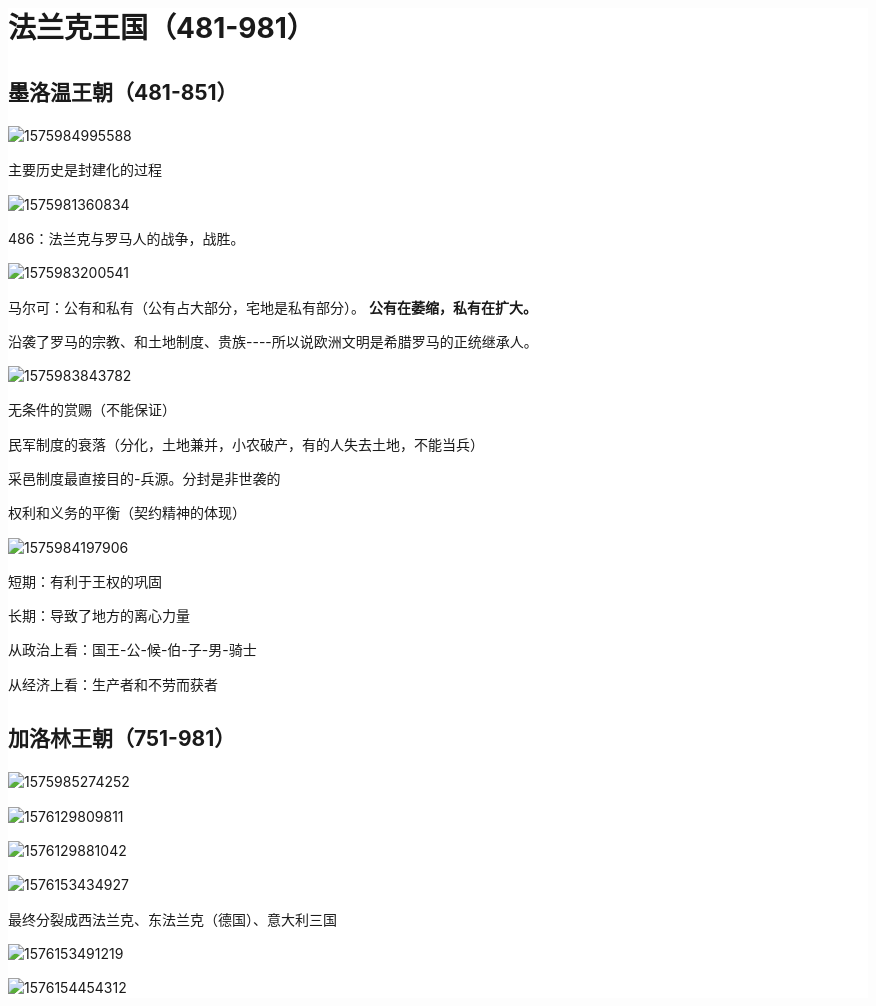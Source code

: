 # 法兰克王国（481-981）

## 墨洛温王朝（481-851）

![1575984995588](F:\学习\09工具\03markdown\picture\1575984995588.png)

主要历史是封建化的过程

![1575981360834](F:\学习\09工具\03markdown\picture\1575981360834.png)

486：法兰克与罗马人的战争，战胜。

![1575983200541](F:\学习\09工具\03markdown\picture\1575983200541.png)

马尔可：公有和私有（公有占大部分，宅地是私有部分）。  **公有在萎缩，私有在扩大。**

沿袭了罗马的宗教、和土地制度、贵族----所以说欧洲文明是希腊罗马的正统继承人。

![1575983843782](F:\学习\09工具\03markdown\picture\1575983843782.png)

无条件的赏赐（不能保证）

民军制度的衰落（分化，土地兼并，小农破产，有的人失去土地，不能当兵）

采邑制度最直接目的-兵源。分封是非世袭的

权利和义务的平衡（契约精神的体现）

![1575984197906](F:\学习\09工具\03markdown\picture\1575984197906.png)

短期：有利于王权的巩固

长期：导致了地方的离心力量

从政治上看：国王-公-候-伯-子-男-骑士

从经济上看：生产者和不劳而获者

## 加洛林王朝（751-981）

![1575985274252](F:\学习\09工具\03markdown\picture\1575985274252.png)

![1576129809811](F:\学习\09工具\03markdown\picture\1576129809811.png)

![1576129881042](F:\学习\09工具\03markdown\picture\1576129881042.png)

![1576153434927](F:\学习\09工具\03markdown\picture\1576153434927.png)

最终分裂成西法兰克、东法兰克（德国）、意大利三国

![1576153491219](F:\学习\09工具\03markdown\picture\1576153491219.png)

![1576154454312](F:\学习\09工具\03markdown\picture\1576154454312.png)
